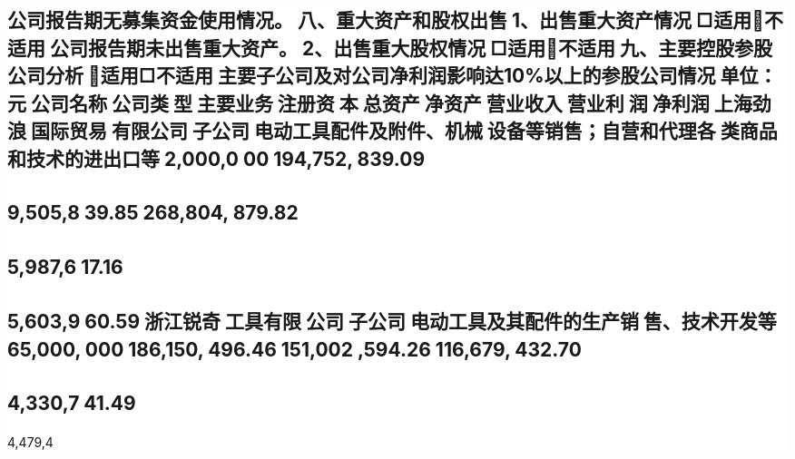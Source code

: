 公司报告期无募集资金使用情况。
八、重大资产和股权出售
1、出售重大资产情况
□适用不适用
公司报告期未出售重大资产。
2、出售重大股权情况
□适用不适用
九、主要控股参股公司分析
适用□不适用
主要子公司及对公司净利润影响达10%以上的参股公司情况
单位：元
公司名称
公司类
型
主要业务
注册资
本
总资产
净资产
营业收入
营业利
润
净利润
上海劲浪
国际贸易
有限公司
子公司
电动工具配件及附件、机械
设备等销售；自营和代理各
类商品和技术的进出口等
2,000,0
00
194,752,
839.09
-
9,505,8
39.85
268,804,
879.82
-
5,987,6
17.16
-
5,603,9
60.59
浙江锐奇
工具有限
公司
子公司
电动工具及其配件的生产销
售、技术开发等
65,000,
000
186,150,
496.46
151,002
,594.26
116,679,
432.70
-
4,330,7
41.49
-
4,479,4